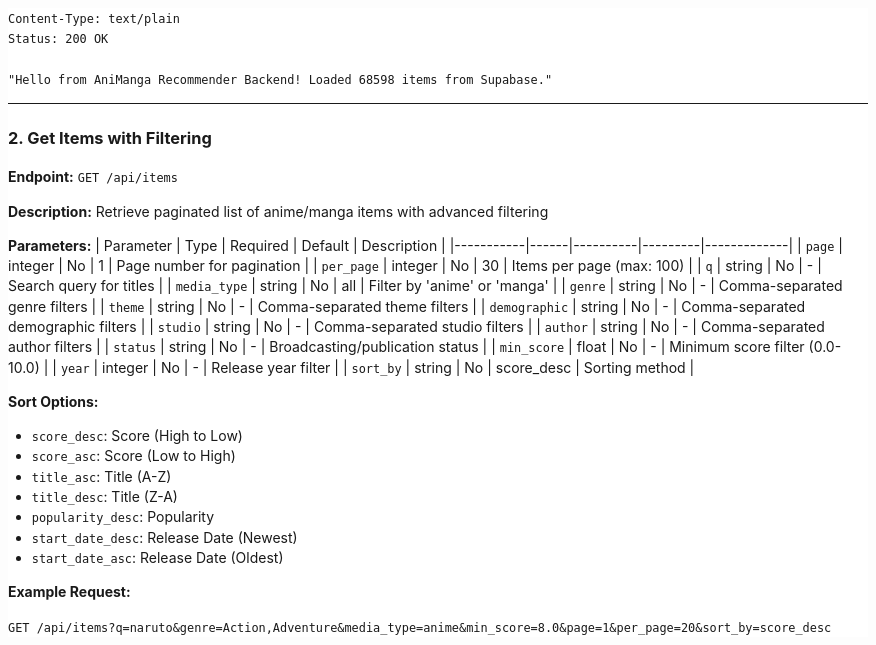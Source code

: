```
Content-Type: text/plain
Status: 200 OK

"Hello from AniManga Recommender Backend! Loaded 68598 items from Supabase."
```

---

### 2. Get Items with Filtering

**Endpoint:** `GET /api/items`

**Description:** Retrieve paginated list of anime/manga items with advanced filtering

**Parameters:**
| Parameter | Type | Required | Default | Description |
|-----------|------|----------|---------|-------------|
| `page` | integer | No | 1 | Page number for pagination |
| `per_page` | integer | No | 30 | Items per page (max: 100) |
| `q` | string | No | - | Search query for titles |
| `media_type` | string | No | all | Filter by 'anime' or 'manga' |
| `genre` | string | No | - | Comma-separated genre filters |
| `theme` | string | No | - | Comma-separated theme filters |
| `demographic` | string | No | - | Comma-separated demographic filters |
| `studio` | string | No | - | Comma-separated studio filters |
| `author` | string | No | - | Comma-separated author filters |
| `status` | string | No | - | Broadcasting/publication status |
| `min_score` | float | No | - | Minimum score filter (0.0-10.0) |
| `year` | integer | No | - | Release year filter |
| `sort_by` | string | No | score_desc | Sorting method |

**Sort Options:**

- `score_desc`: Score (High to Low)
- `score_asc`: Score (Low to High)
- `title_asc`: Title (A-Z)
- `title_desc`: Title (Z-A)
- `popularity_desc`: Popularity
- `start_date_desc`: Release Date (Newest)
- `start_date_asc`: Release Date (Oldest)

**Example Request:**

```
GET /api/items?q=naruto&genre=Action,Adventure&media_type=anime&min_score=8.0&page=1&per_page=20&sort_by=score_desc
```
